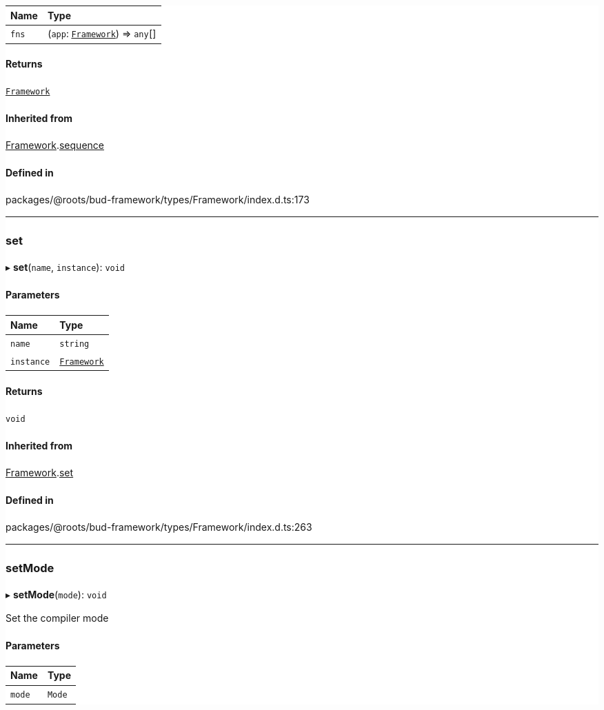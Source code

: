 | Name | Type |
| :------ | :------ |
| `fns` | (`app`: [`Framework`](framework.md)) => `any`[] |

#### Returns

[`Framework`](framework.md)

#### Inherited from

[Framework](framework.md).[sequence](framework.md#sequence)

#### Defined in

packages/@roots/bud-framework/types/Framework/index.d.ts:173

___

### set

▸ **set**(`name`, `instance`): `void`

#### Parameters

| Name | Type |
| :------ | :------ |
| `name` | `string` |
| `instance` | [`Framework`](framework.md) |

#### Returns

`void`

#### Inherited from

[Framework](framework.md).[set](framework.md#set)

#### Defined in

packages/@roots/bud-framework/types/Framework/index.d.ts:263

___

### setMode

▸ **setMode**(`mode`): `void`

Set the compiler mode

#### Parameters

| Name | Type |
| :------ | :------ |
| `mode` | `Mode` |

